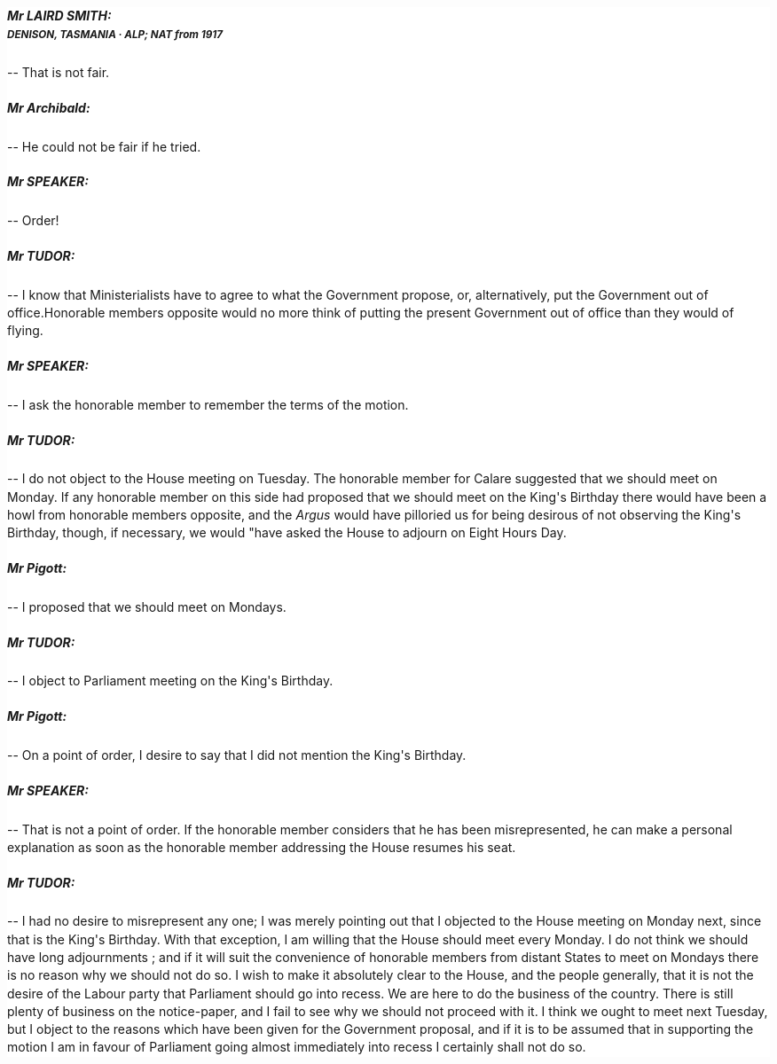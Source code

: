 ##### Mr LAIRD SMITH:<br><small class="text-muted">DENISON, TASMANIA &middot; ALP; NAT from 1917</small>

-- That is not fair. 

##### Mr Archibald:

-- He could not be fair if he tried. 

##### Mr SPEAKER:

-- Order! 

##### Mr TUDOR:

-- I know that Ministerialists have to agree to what the Government propose, or, alternatively, put the Government out of office.Honorable members opposite would no more think of putting the present Government out of office than they would of flying. 

##### Mr SPEAKER:

-- I ask the honorable member to remember the terms of the motion. 

##### Mr TUDOR:

-- I do not object to the House meeting on Tuesday. The honorable member for Calare suggested that we should meet on Monday. If any honorable member on this side had proposed that we should meet on the King's Birthday there would have been a howl from honorable members opposite, and the  *Argus*  would have pilloried us for being desirous of not observing the King's Birthday, though, if necessary, we would "have asked the House to adjourn on Eight Hours Day. 

##### Mr Pigott:

-- I proposed that we should meet on Mondays. 

##### Mr TUDOR:

-- I object to Parliament meeting on the King's Birthday. 

##### Mr Pigott:

-- On a point of order, I desire to say that I did not mention the King's Birthday. 

##### Mr SPEAKER:

-- That is not a point of order. If the honorable member considers that he has been misrepresented, he can make a personal explanation as soon as the honorable member addressing the House resumes his seat. 

##### Mr TUDOR:

-- I had no desire to misrepresent any one; I was merely pointing out that I objected to the House meeting on Monday next, since that is the King's Birthday. With that exception, I am willing that the House should meet every Monday. I do not think we should have long adjournments ; and if it will suit the convenience of honorable members from distant States to meet on Mondays there is no reason why we should not do so. I wish to make it absolutely clear to the House, and the people generally, that it is not the desire of the Labour party that Parliament should go into recess. We are here to do the business of the country. There is still plenty of business on the notice-paper, and I fail to see why we should not proceed with it. I think we ought to meet next Tuesday, but I object to the reasons which have been given for the Government proposal, and if it is to be assumed that in supporting the motion I am in favour of Parliament going almost immediately into recess I certainly shall not do so. 
